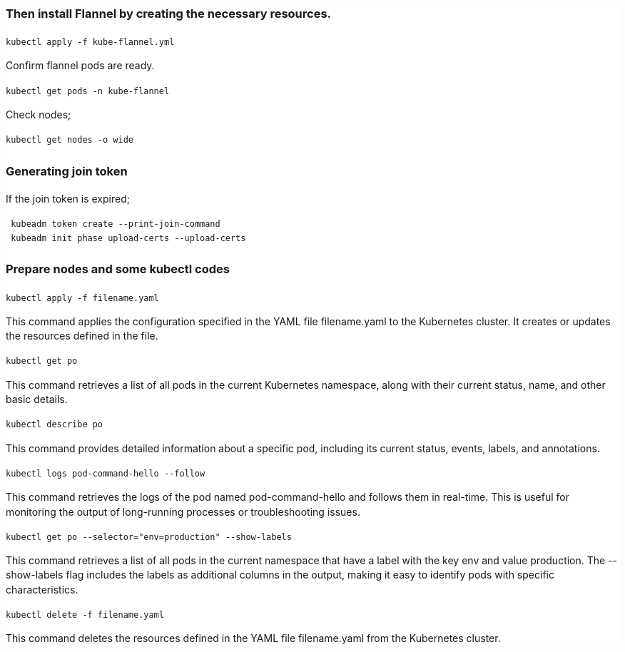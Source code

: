 ### Then install Flannel by creating the necessary resources.
```
kubectl apply -f kube-flannel.yml
```
Confirm flannel pods are ready.
```
kubectl get pods -n kube-flannel
```
Check nodes;
```
kubectl get nodes -o wide
```
### Generating join token
If the join token is expired;
```
 kubeadm token create --print-join-command
 kubeadm init phase upload-certs --upload-certs
```

### Prepare nodes and some kubectl codes
```
kubectl apply -f filename.yaml
```
This command applies the configuration specified in the YAML file filename.yaml to the Kubernetes cluster. It creates or updates the resources defined in the file.

```
kubectl get po
```
This command retrieves a list of all pods in the current Kubernetes namespace, along with their current status, name, and other basic details.

```
kubectl describe po
```
This command provides detailed information about a specific pod, including its current status, events, labels, and annotations.

```
kubectl logs pod-command-hello --follow
```
This command retrieves the logs of the pod named pod-command-hello and follows them in real-time. This is useful for monitoring the output of long-running processes or troubleshooting issues.

```
kubectl get po --selector="env=production" --show-labels
```
This command retrieves a list of all pods in the current namespace that have a label with the key env and value production. 
The --show-labels flag includes the labels as additional columns in the output, making it easy to identify pods with specific characteristics.

```
kubectl delete -f filename.yaml
```
This command deletes the resources defined in the YAML file filename.yaml from the Kubernetes cluster.
